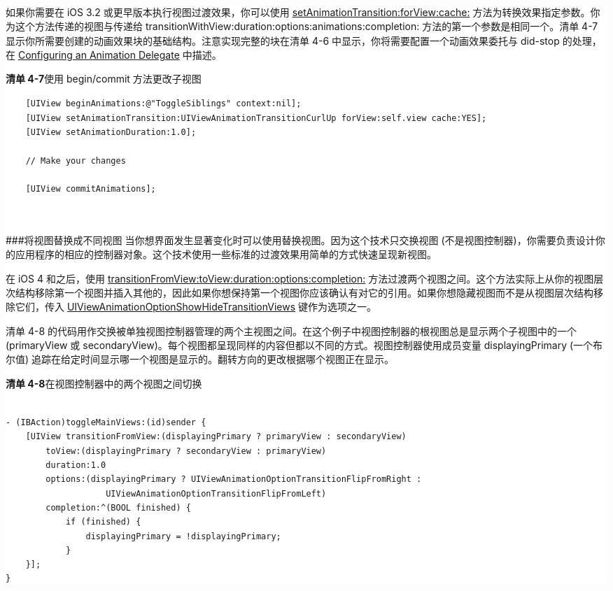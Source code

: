 如果你需要在 iOS 3.2 或更早版本执行视图过渡效果，你可以使用 [setAnimationTransition:forView:cache:](https://developer.apple.com/library/ios/documentation/UIKit/Reference/UIView_Class/index.html#//apple_ref/occ/clm/UIView/setAnimationTransition:forView:cache:) 方法为转换效果指定参数。你为这个方法传递的视图与传递给 transitionWithView:duration:options:animations:completion: 方法的第一个参数是相同一个。清单 4-7 显示你所需要创建的动画效果块的基础结构。注意实现完整的块在清单 4-6 中显示，你将需要配置一个动画效果委托与 did-stop 的处理，在 [Configuring an Animation Delegate](https://developer.apple.com/library/ios/documentation/WindowsViews/Conceptual/ViewPG_iPhoneOS/AnimatingViews/AnimatingViews.html#//apple_ref/doc/uid/TP40009503-CH6-SW8) 中描述。

**清单 4-7**使用 begin/commit 方法更改子视图

```objc
    [UIView beginAnimations:@"ToggleSiblings" context:nil];
    [UIView setAnimationTransition:UIViewAnimationTransitionCurlUp forView:self.view cache:YES];
    [UIView setAnimationDuration:1.0];
 
    // Make your changes
 
    [UIView commitAnimations];



```


###将视图替换成不同视图
当你想界面发生显著变化时可以使用替换视图。因为这个技术只交换视图 (不是视图控制器)，你需要负责设计你的应用程序的相应的控制器对象。这个技术使用一些标准的过渡效果用简单的方式快速呈现新视图。

在 iOS 4 和之后，使用 [transitionFromView:toView:duration:options:completion:](https://developer.apple.com/library/ios/documentation/UIKit/Reference/UIView_Class/index.html#//apple_ref/occ/clm/UIView/transitionFromView:toView:duration:options:completion:) 方法过渡两个视图之间。这个方法实际上从你的视图层次结构移除第一个视图并插入其他的，因此如果你想保持第一个视图你应该确认有对它的引用。如果你想隐藏视图而不是从视图层次结构移除它们，传入 [UIViewAnimationOptionShowHideTransitionViews](https://developer.apple.com/library/ios/documentation/UIKit/Reference/UIView_Class/index.html#//apple_ref/c/econst/UIViewAnimationOptionShowHideTransitionViews) 键作为选项之一。

清单 4-8 的代码用作交换被单独视图控制器管理的两个主视图之间。在这个例子中视图控制器的根视图总是显示两个子视图中的一个 (primaryView 或 secondaryView)。每个视图都呈现同样的内容但都以不同的方式。视图控制器使用成员变量 displayingPrimary (一个布尔值) 追踪在给定时间显示哪一个视图是显示的。翻转方向的更改根据哪个视图正在显示。

**清单 4-8**在视图控制器中的两个视图之间切换

```objc

- (IBAction)toggleMainViews:(id)sender {
    [UIView transitionFromView:(displayingPrimary ? primaryView : secondaryView)
        toView:(displayingPrimary ? secondaryView : primaryView)
        duration:1.0
        options:(displayingPrimary ? UIViewAnimationOptionTransitionFlipFromRight :
                    UIViewAnimationOptionTransitionFlipFromLeft)
        completion:^(BOOL finished) {
            if (finished) {
                displayingPrimary = !displayingPrimary;
            }
    }];
}

```
